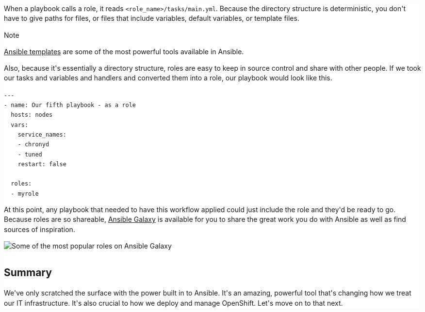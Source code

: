 When a playbook calls a role, it reads `<role_name>/tasks/main.yml`.
Because the directory structure is deterministic, you don't have to give
paths for files, or files that include variables, default variables, or
template files.

Note

[Ansible
templates](https://docs.ansible.com/ansible/latest/modules/template_module.html)
are some of the most powerful tools available in Ansible.

Also, because it's essentially a directory structure, roles are easy to
keep in source control and share with other people. If we took our tasks
and variables and handlers and converted them into a role, our playbook
would look like this.

``` sourceCode
---
- name: Our fifth playbook - as a role
  hosts: nodes
  vars:
    service_names:
    - chronyd
    - tuned
    restart: false

  roles:
  - myrole
```

At this point, any playbook that needed to have this workflow applied
could just include the role and they'd be ready to go. Because roles are
so shareable, [Ansible Galaxy](https://galaxy.ansible.com) is available
for you to share the great work you do with Ansible as well as find
sources of inspiration.

![Some of the most popular roles on Ansible
Galaxy](images/ops/ansible-galaxy.png)

Summary
-------

We've only scratched the surface with the power built in to Ansible.
It's an amazing, powerful tool that's changing how we treat our IT
infrastructure. It's also crucial to how we deploy and manage OpenShift.
Let's move on to that next.
